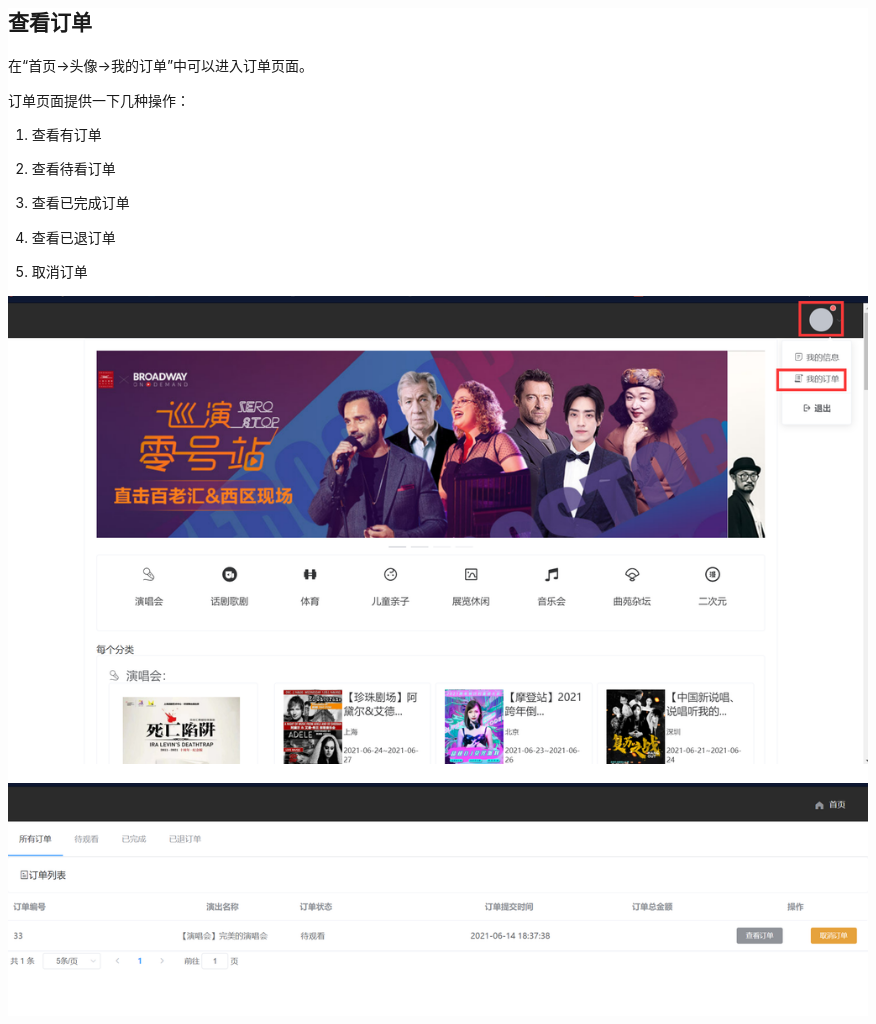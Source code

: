 ## 查看订单

在“首页-\>头像-\>我的订单”中可以进入订单页面。

订单页面提供一下几种操作：

1.  查看有订单

2.  查看待看订单

3.  查看已完成订单

4.  查看已退订单

5.  取消订单

![](media/177f44e0804d517085943e054ac91160.png)

![](media/c5d01500881555f7af39905250bdf094.png)
